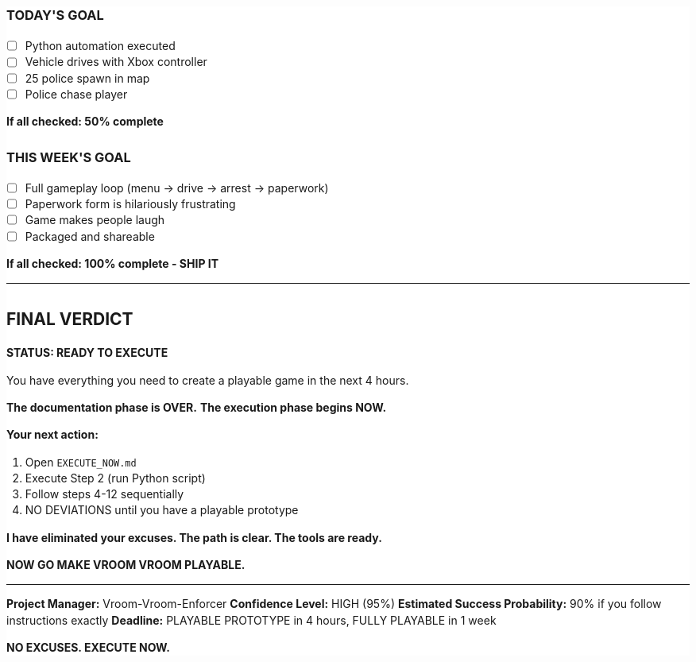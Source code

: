 ### TODAY'S GOAL
- [ ] Python automation executed
- [ ] Vehicle drives with Xbox controller
- [ ] 25 police spawn in map
- [ ] Police chase player

**If all checked: 50% complete**

### THIS WEEK'S GOAL
- [ ] Full gameplay loop (menu → drive → arrest → paperwork)
- [ ] Paperwork form is hilariously frustrating
- [ ] Game makes people laugh
- [ ] Packaged and shareable

**If all checked: 100% complete - SHIP IT**

---

## FINAL VERDICT

**STATUS: READY TO EXECUTE**

You have everything you need to create a playable game in the next 4 hours.

**The documentation phase is OVER.**
**The execution phase begins NOW.**

**Your next action:**
1. Open `EXECUTE_NOW.md`
2. Execute Step 2 (run Python script)
3. Follow steps 4-12 sequentially
4. NO DEVIATIONS until you have a playable prototype

**I have eliminated your excuses. The path is clear. The tools are ready.**

**NOW GO MAKE VROOM VROOM PLAYABLE.**

---

**Project Manager:** Vroom-Vroom-Enforcer
**Confidence Level:** HIGH (95%)
**Estimated Success Probability:** 90% if you follow instructions exactly
**Deadline:** PLAYABLE PROTOTYPE in 4 hours, FULLY PLAYABLE in 1 week

**NO EXCUSES. EXECUTE NOW.**
